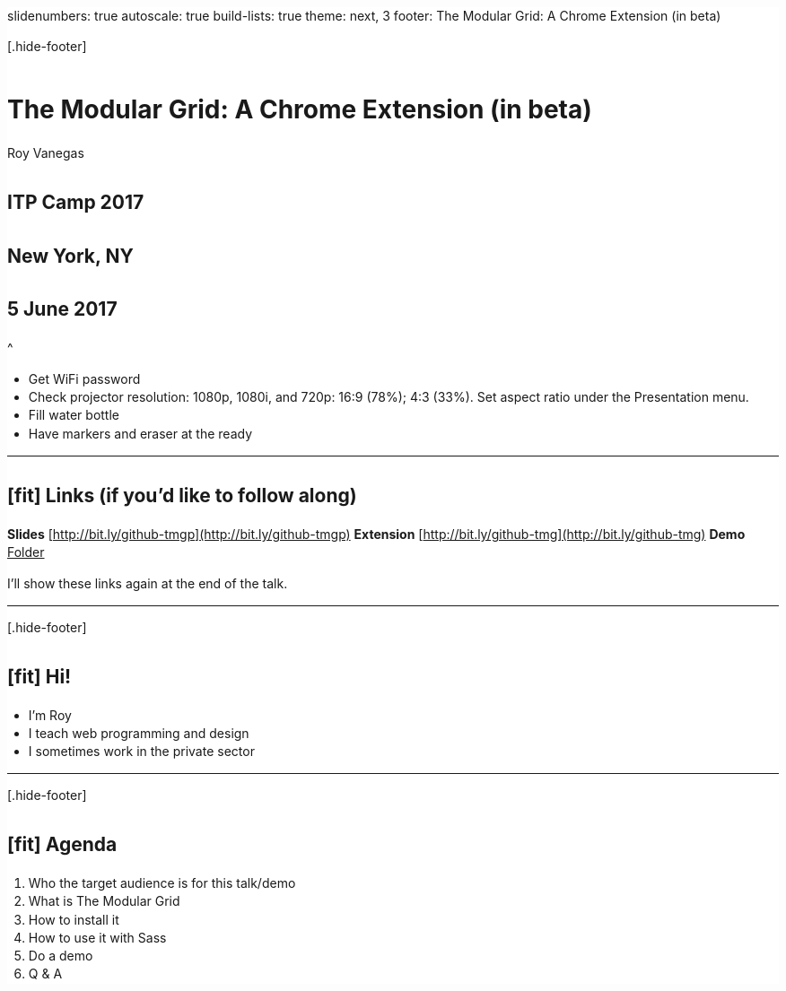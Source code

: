 slidenumbers: true
autoscale: true
build-lists: true
theme: next, 3
footer: The Modular Grid: A Chrome Extension (in beta)

[.hide-footer]

# The Modular Grid: A Chrome Extension (in beta)

Roy Vanegas

## ITP Camp 2017
## New York, NY
## 5 June 2017

^
* Get WiFi password
* Check projector resolution: 1080p, 1080i, and 720p: 16:9 (78%); 4:3 (33%). Set aspect ratio under the Presentation menu.
* Fill water bottle
* Have markers and eraser at the ready

---

## [fit] Links (if you’d like to follow along)

**Slides** [http://bit.ly/github-tmgp](http://bit.ly/github-tmgp)
**Extension** [http://bit.ly/github-tmg](http://bit.ly/github-tmg)
**Demo** [Folder](https://github.com/code-warrior/the-modular-grid-presentation/tree/master/demo)

I’ll show these links again at the end of the talk.

---

[.hide-footer]

## [fit] Hi!

* I’m Roy
* I teach web programming and design
* I sometimes work in the private sector

---

[.hide-footer]

## [fit] Agenda

1. Who the target audience is for this talk/demo
2. What is The Modular Grid
3. How to install it
4. How to use it with Sass
5. Do a demo
6. Q & A
